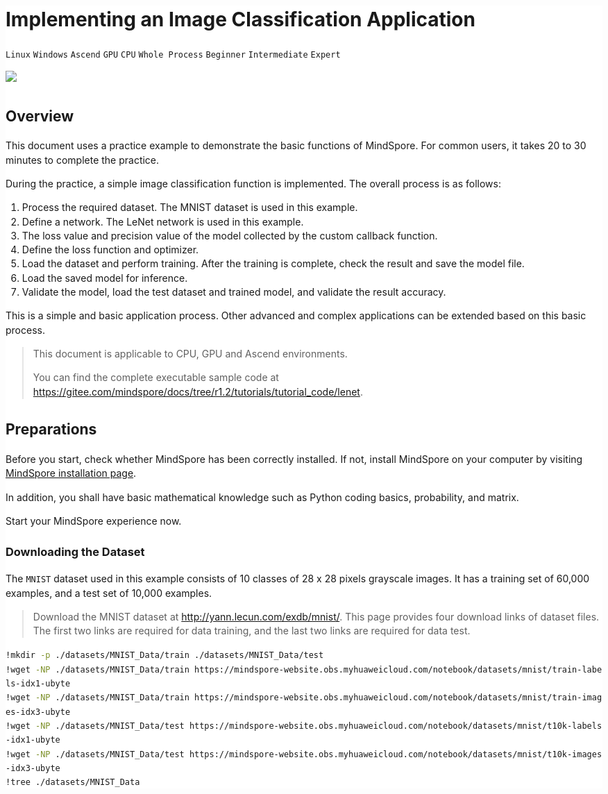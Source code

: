 # Implementing an Image Classification Application

`Linux` `Windows` `Ascend` `GPU` `CPU` `Whole Process` `Beginner` `Intermediate` `Expert`

<a href="https://gitee.com/mindspore/docs/blob/r1.2/tutorials/training/source_en/quick_start/quick_start.md" target="_blank"><img src="../_static/logo_source.png"></a>

## Overview

This document uses a practice example to demonstrate the basic functions of MindSpore. For common users, it takes 20 to 30 minutes to complete the practice.

During the practice, a simple image classification function is implemented. The overall process is as follows:

1. Process the required dataset. The MNIST dataset is used in this example.
2. Define a network. The LeNet network is used in this example.
3. The loss value and precision value of the model collected by the custom callback function.
4. Define the loss function and optimizer.
5. Load the dataset and perform training. After the training is complete, check the result and save the model file.
6. Load the saved model for inference.
7. Validate the model, load the test dataset and trained model, and validate the result accuracy.

This is a simple and basic application process. Other advanced and complex applications can be extended based on this basic process.

> This document is applicable to CPU, GPU and Ascend environments.
>
> You can find the complete executable sample code at <https://gitee.com/mindspore/docs/tree/r1.2/tutorials/tutorial_code/lenet>.

## Preparations

Before you start, check whether MindSpore has been correctly installed. If not, install MindSpore on your computer by visiting [MindSpore installation page](https://www.mindspore.cn/install/en).  

In addition, you shall have basic mathematical knowledge such as Python coding basics, probability, and matrix.

Start your MindSpore experience now.

### Downloading the Dataset

The `MNIST` dataset used in this example consists of 10 classes of 28 x 28 pixels grayscale images. It has a training set of 60,000 examples, and a test set of 10,000 examples.

> Download the MNIST dataset at <http://yann.lecun.com/exdb/mnist/>. This page provides four download links of dataset files. The first two links are required for data training, and the last two links are required for data test.

```bash
!mkdir -p ./datasets/MNIST_Data/train ./datasets/MNIST_Data/test
!wget -NP ./datasets/MNIST_Data/train https://mindspore-website.obs.myhuaweicloud.com/notebook/datasets/mnist/train-labels-idx1-ubyte
!wget -NP ./datasets/MNIST_Data/train https://mindspore-website.obs.myhuaweicloud.com/notebook/datasets/mnist/train-images-idx3-ubyte
!wget -NP ./datasets/MNIST_Data/test https://mindspore-website.obs.myhuaweicloud.com/notebook/datasets/mnist/t10k-labels-idx1-ubyte
!wget -NP ./datasets/MNIST_Data/test https://mindspore-website.obs.myhuaweicloud.com/notebook/datasets/mnist/t10k-images-idx3-ubyte
!tree ./datasets/MNIST_Data
```
